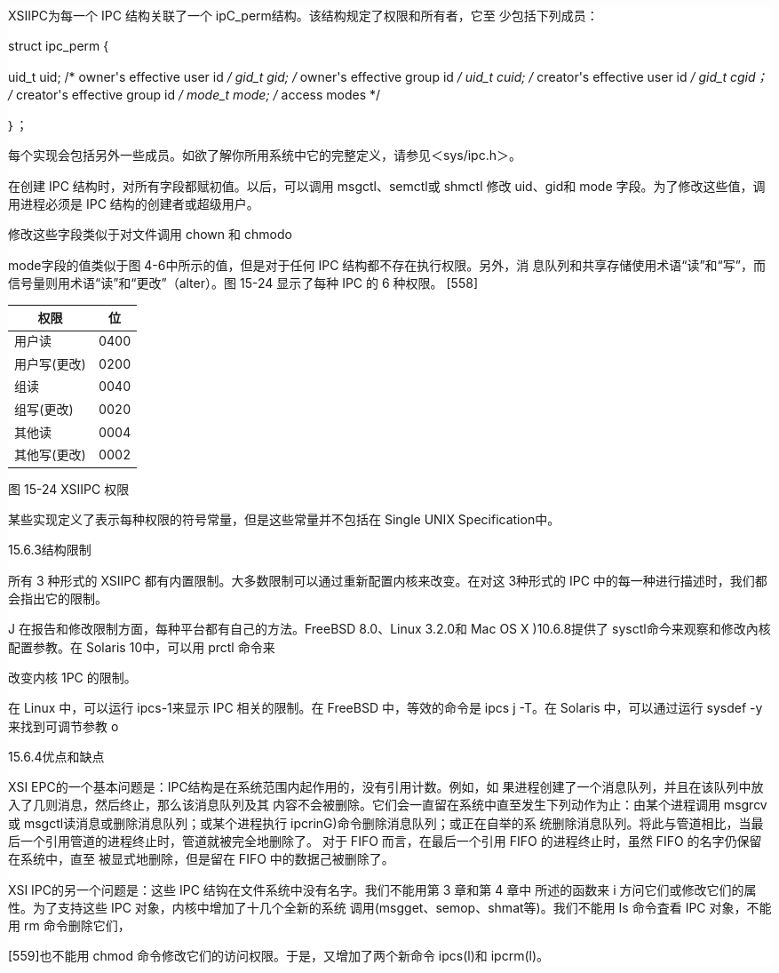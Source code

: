 XSIIPC为每一个 IPC 结构关联了一个 ipC_perm结构。该结构规定了权限和所有者，它至 少包括下列成员：

struct ipc_perm {

uid_t uid; /* owner's effective user id */ gid_t gid; /* owner's effective group id */ uid_t cuid; /* creator's effective user id */ gid_t cgid； /* creator's effective group id */ mode_t mode; /* access modes */

｝；

每个实现会包括另外一些成员。如欲了解你所用系统中它的完整定义，请参见＜sys/ipc.h＞。

在创建 IPC 结构时，对所有字段都赋初值。以后，可以调用 msgctl、semctl或 shmctl 修改 uid、gid和 mode 字段。为了修改这些值，调用进程必须是 IPC 结构的创建者或超级用户。

修改这些字段类似于对文件调用 chown 和 chmodo

mode字段的值类似于图 4-6中所示的值，但是对于任何 IPC 结构都不存在执行权限。另外，消 息队列和共享存储使用术语“读”和“写”，而信号量则用术语“读”和“更改”（alter）。图 15-24 显示了每种 IPC 的 6 种权限。    [558]

| 权限         | 位   |
| ------------ | ---- |
| 用户读       | 0400 |
| 用户写(更改) | 0200 |
| 组读         | 0040 |
| 组写(更改)   | 0020 |
| 其他读       | 0004 |
| 其他写(更改) | 0002 |

图 15-24 XSIIPC 权限

某些实现定义了表示每种权限的符号常量，但是这些常量并不包括在 Single UNIX Specification中。

15.6.3结构限制

所有 3 种形式的 XSIIPC 都有内置限制。大多数限制可以通过重新配置内核来改变。在对这 3种形式的 IPC 中的每一种进行描述时，我们都会指出它的限制。

J 在报告和修改限制方面，每种平台都有自己的方法。FreeBSD 8.0、Linux 3.2.0和 Mac OS X )10.6.8提供了 sysctl命今来观察和修改內核配置参教。在 Solaris 10中，可以用 prctl 命令来

改变内核 1PC 的限制。

在 Linux 中，可以运行 ipcs-1来显示 IPC 相关的限制。在 FreeBSD 中，等效的命令是 ipcs j -T。在 Solaris 中，可以通过运行 sysdef -y来找到可调节参教 o

15.6.4优点和缺点

XSI EPC的一个基本问题是：IPC结构是在系统范围内起作用的，没有引用计数。例如，如 果进程创建了一个消息队列，并且在该队列中放入了几则消息，然后终止，那么该消息队列及其 内容不会被删除。它们会一直留在系统中直至发生下列动作为止：由某个进程调用 msgrcv 或 msgctl读消息或删除消息队列；或某个进程执行 ipcrinG)命令删除消息队列；或正在自举的系 统删除消息队列。将此与管道相比，当最后一个引用管道的进程终止时，管道就被完全地删除了。 对于 FIFO 而言，在最后一个引用 FIFO 的进程终止时，虽然 FIFO 的名字仍保留在系统中，直至 被显式地删除，但是留在 FIFO 中的数据己被删除了。

XSI IPC的另一个问题是：这些 IPC 结钩在文件系统中没有名字。我们不能用第 3 章和第 4 章中 所述的函数来 i 方问它们或修改它们的属性。为了支持这些 IPC 对象，内核中增加了十几个全新的系统 调用(msgget、semop、shmat等)。我们不能用 Is 命令査看 IPC 对象，不能用 rm 命令删除它们，

[559]也不能用 chmod 命令修改它们的访问权限。于是，又增加了两个新命令 ipcs(l)和 ipcrm(l)。
